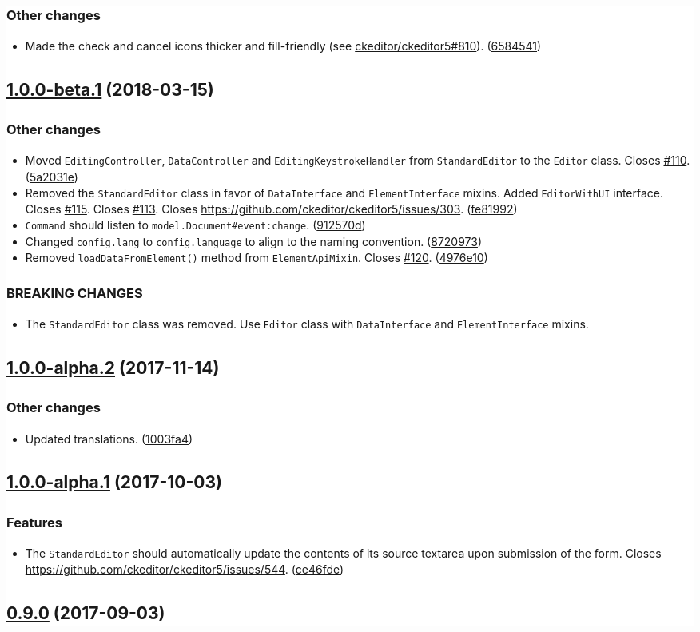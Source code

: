 ### Other changes

* Made the check and cancel icons thicker and fill-friendly (see [ckeditor/ckeditor5#810](https://github.com/ckeditor/ckeditor5/issues/810)). ([6584541](https://github.com/ckeditor/ckeditor5-core/commit/6584541))


## [1.0.0-beta.1](https://github.com/ckeditor/ckeditor5-core/compare/v1.0.0-alpha.2...v1.0.0-beta.1) (2018-03-15)

### Other changes

* Moved `EditingController`, `DataController` and `EditingKeystrokeHandler` from `StandardEditor` to the `Editor` class. Closes [#110](https://github.com/ckeditor/ckeditor5-core/issues/110). ([5a2031e](https://github.com/ckeditor/ckeditor5-core/commit/5a2031e))
* Removed the `StandardEditor` class in favor of `DataInterface` and `ElementInterface` mixins. Added `EditorWithUI` interface. Closes [#115](https://github.com/ckeditor/ckeditor5-core/issues/115). Closes [#113](https://github.com/ckeditor/ckeditor5-core/issues/113). Closes https://github.com/ckeditor/ckeditor5/issues/303. ([fe81992](https://github.com/ckeditor/ckeditor5-core/commit/fe81992))
* `Command` should listen to `model.Document#event:change`. ([912570d](https://github.com/ckeditor/ckeditor5-core/commit/912570d))
* Changed `config.lang` to `config.language` to align to the naming convention. ([8720973](https://github.com/ckeditor/ckeditor5-core/commit/8720973))
* Removed `loadDataFromElement()` method from `ElementApiMixin`. Closes [#120](https://github.com/ckeditor/ckeditor5-core/issues/120). ([4976e10](https://github.com/ckeditor/ckeditor5-core/commit/4976e10))

### BREAKING CHANGES

* The `StandardEditor` class was removed. Use `Editor` class with `DataInterface` and `ElementInterface` mixins.


## [1.0.0-alpha.2](https://github.com/ckeditor/ckeditor5-core/compare/v1.0.0-alpha.1...v1.0.0-alpha.2) (2017-11-14)

### Other changes

* Updated translations. ([1003fa4](https://github.com/ckeditor/ckeditor5-core/commit/1003fa4))


## [1.0.0-alpha.1](https://github.com/ckeditor/ckeditor5-core/compare/v0.9.0...v1.0.0-alpha.1) (2017-10-03)

### Features

* The `StandardEditor` should automatically update the contents of its source textarea upon submission of the form. Closes https://github.com/ckeditor/ckeditor5/issues/544. ([ce46fde](https://github.com/ckeditor/ckeditor5-core/commit/ce46fde))


## [0.9.0](https://github.com/ckeditor/ckeditor5-core/compare/v0.8.1...v0.9.0) (2017-09-03)
